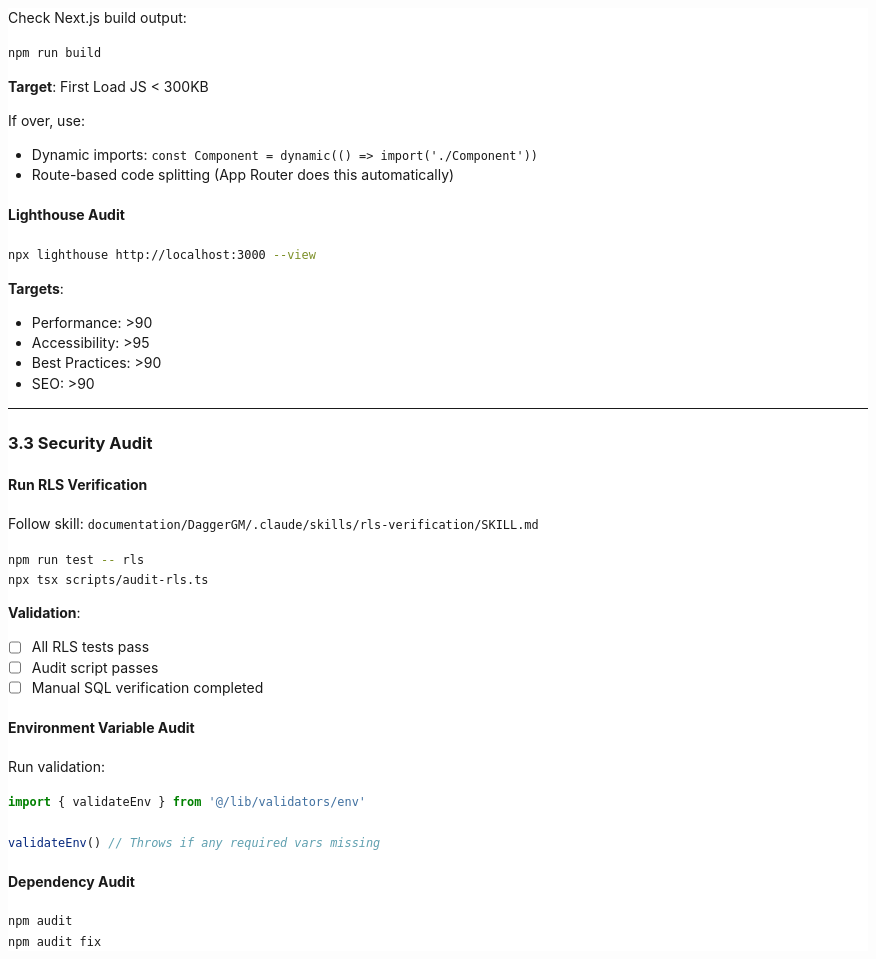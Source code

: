 Check Next.js build output:

```bash
npm run build
```

**Target**: First Load JS < 300KB

If over, use:

- Dynamic imports: `const Component = dynamic(() => import('./Component'))`
- Route-based code splitting (App Router does this automatically)

#### Lighthouse Audit

```bash
npx lighthouse http://localhost:3000 --view
```

**Targets**:

- Performance: >90
- Accessibility: >95
- Best Practices: >90
- SEO: >90

---

### 3.3 Security Audit

#### Run RLS Verification

Follow skill: `documentation/DaggerGM/.claude/skills/rls-verification/SKILL.md`

```bash
npm run test -- rls
npx tsx scripts/audit-rls.ts
```

**Validation**:

- [ ] All RLS tests pass
- [ ] Audit script passes
- [ ] Manual SQL verification completed

#### Environment Variable Audit

Run validation:

```typescript
import { validateEnv } from '@/lib/validators/env'

validateEnv() // Throws if any required vars missing
```

#### Dependency Audit

```bash
npm audit
npm audit fix
```
